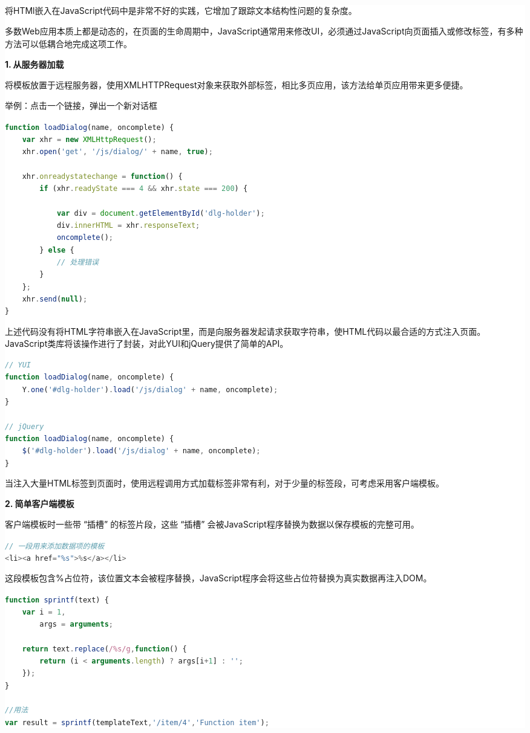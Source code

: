 将HTMl嵌入在JavaScript代码中是非常不好的实践，它增加了跟踪文本结构性问题的复杂度。

多数Web应用本质上都是动态的，在页面的生命周期中，JavaScript通常用来修改UI，必须通过JavaScript向页面插入或修改标签，有多种方法可以低耦合地完成这项工作。

**1. 从服务器加载**

将模板放置于远程服务器，使用XMLHTTPRequest对象来获取外部标签，相比多页应用，该方法给单页应用带来更多便捷。

举例：点击一个链接，弹出一个新对话框

```javascript
function loadDialog(name, oncomplete) {
	var xhr = new XMLHttpRequest();
	xhr.open('get', '/js/dialog/' + name, true);
	
	xhr.onreadystatechange = function() {
		if (xhr.readyState === 4 && xhr.state === 200) {
			
			var div = document.getElementById('dlg-holder');
			div.innerHTML = xhr.responseText;
			oncomplete();
		} else {
			// 处理错误
		}
	};
	xhr.send(null);
}
```

上述代码没有将HTML字符串嵌入在JavaScript里，而是向服务器发起请求获取字符串，使HTML代码以最合适的方式注入页面。JavaScript类库将该操作进行了封装，对此YUI和jQuery提供了简单的API。

```javascript
// YUI
function loadDialog(name, oncomplete) {
	Y.one('#dlg-holder').load('/js/dialog' + name, oncomplete);
}

// jQuery
function loadDialog(name, oncomplete) {
	$('#dlg-holder').load('/js/dialog' + name, oncomplete);
}
```

当注入大量HTML标签到页面时，使用远程调用方式加载标签非常有利，对于少量的标签段，可考虑采用客户端模板。

**2. 简单客户端模板**

客户端模板时一些带 “插槽” 的标签片段，这些 “插槽” 会被JavaScript程序替换为数据以保存模板的完整可用。

```javascript
// 一段用来添加数据项的模板
<li><a href="%s">%s</a></li>
```

这段模板包含%占位符，该位置文本会被程序替换，JavaScript程序会将这些占位符替换为真实数据再注入DOM。

```javascript
function sprintf(text) {
	var i = 1,
		args = arguments;

	return text.replace(/%s/g,function() {
		return (i < arguments.length) ? args[i+1] : '';
	});
}

//用法
var result = sprintf(templateText,'/item/4','Function item');
```
